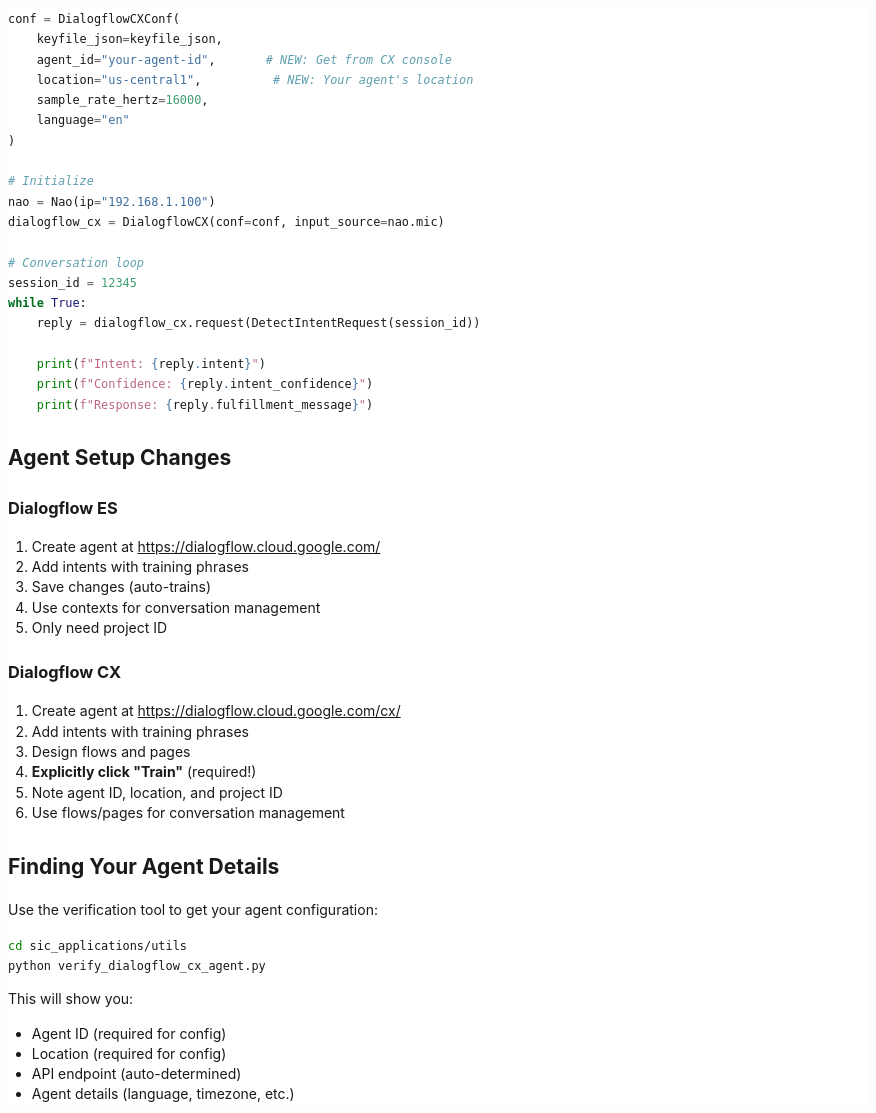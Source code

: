 ```python
conf = DialogflowCXConf(
    keyfile_json=keyfile_json,
    agent_id="your-agent-id",       # NEW: Get from CX console
    location="us-central1",          # NEW: Your agent's location
    sample_rate_hertz=16000,
    language="en"
)

# Initialize
nao = Nao(ip="192.168.1.100")
dialogflow_cx = DialogflowCX(conf=conf, input_source=nao.mic)

# Conversation loop
session_id = 12345
while True:
    reply = dialogflow_cx.request(DetectIntentRequest(session_id))
    
    print(f"Intent: {reply.intent}")
    print(f"Confidence: {reply.intent_confidence}")
    print(f"Response: {reply.fulfillment_message}")
```

## Agent Setup Changes

### Dialogflow ES

1. Create agent at https://dialogflow.cloud.google.com/
2. Add intents with training phrases
3. Save changes (auto-trains)
4. Use contexts for conversation management
5. Only need project ID

### Dialogflow CX

1. Create agent at https://dialogflow.cloud.google.com/cx/
2. Add intents with training phrases
3. Design flows and pages
4. **Explicitly click "Train"** (required!)
5. Note agent ID, location, and project ID
6. Use flows/pages for conversation management

## Finding Your Agent Details

Use the verification tool to get your agent configuration:

```bash
cd sic_applications/utils
python verify_dialogflow_cx_agent.py
```

This will show you:
- Agent ID (required for config)
- Location (required for config)
- API endpoint (auto-determined)
- Agent details (language, timezone, etc.)
